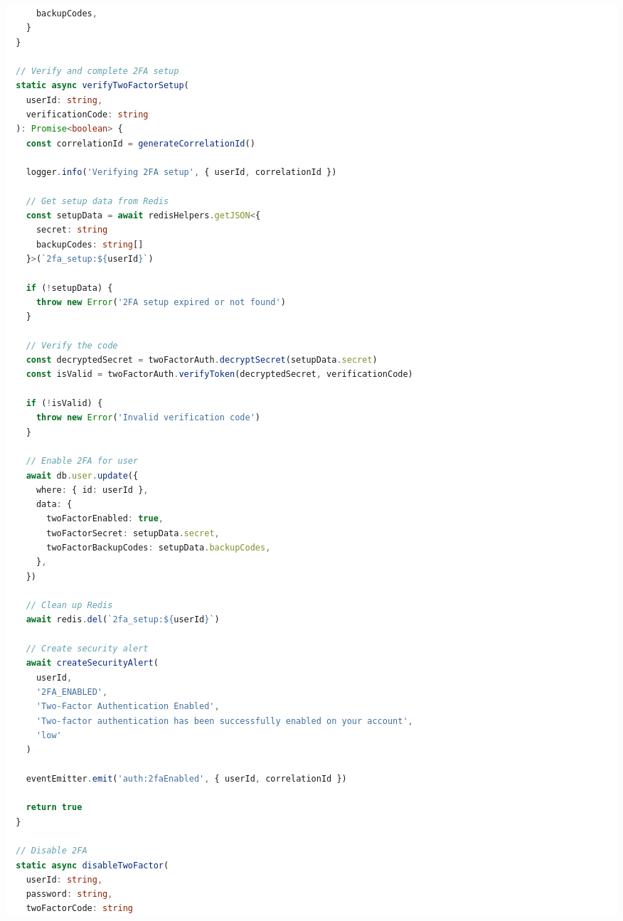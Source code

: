 ```typescript
      backupCodes,
    }
  }

  // Verify and complete 2FA setup
  static async verifyTwoFactorSetup(
    userId: string,
    verificationCode: string
  ): Promise<boolean> {
    const correlationId = generateCorrelationId()
    
    logger.info('Verifying 2FA setup', { userId, correlationId })

    // Get setup data from Redis
    const setupData = await redisHelpers.getJSON<{
      secret: string
      backupCodes: string[]
    }>(`2fa_setup:${userId}`)

    if (!setupData) {
      throw new Error('2FA setup expired or not found')
    }

    // Verify the code
    const decryptedSecret = twoFactorAuth.decryptSecret(setupData.secret)
    const isValid = twoFactorAuth.verifyToken(decryptedSecret, verificationCode)

    if (!isValid) {
      throw new Error('Invalid verification code')
    }

    // Enable 2FA for user
    await db.user.update({
      where: { id: userId },
      data: {
        twoFactorEnabled: true,
        twoFactorSecret: setupData.secret,
        twoFactorBackupCodes: setupData.backupCodes,
      },
    })

    // Clean up Redis
    await redis.del(`2fa_setup:${userId}`)

    // Create security alert
    await createSecurityAlert(
      userId,
      '2FA_ENABLED',
      'Two-Factor Authentication Enabled',
      'Two-factor authentication has been successfully enabled on your account',
      'low'
    )

    eventEmitter.emit('auth:2faEnabled', { userId, correlationId })

    return true
  }

  // Disable 2FA
  static async disableTwoFactor(
    userId: string,
    password: string,
    twoFactorCode: string
```